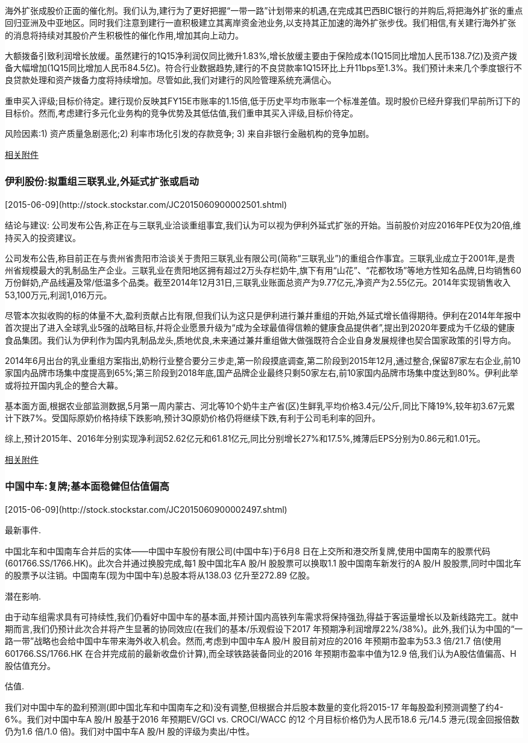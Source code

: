 海外扩张成股价正面的催化剂。我们认为,建行为了更好把握“一带一路”计划带来的机遇,在完成其巴西BIC银行的并购后,将把海外扩张的重点回归亚洲及中亚地区。同时我们注意到建行一直积极建立其离岸资金池业务,以支持其正加速的海外扩张步伐。我们相信,有关建行海外扩张的消息将持续对其股价产生积极性的催化作用,增加其向上动力。

大额拨备引致利润增长放缓。虽然建行的1Q15净利润仅同比微升1.83%,增长放缓主要由于保险成本(1Q15同比增加人民币138.7亿)及资产拨备大幅增加(1Q15同比增加人民币84.5亿)。符合行业数据趋势,建行的不良贷款率1Q15环比上升11bps至1.3%。我们预计未来几个季度银行不良贷款处理和资产拨备力度将持续增加。尽管如此,我们对建行的风险管理系统充满信心。

重申买入评级;目标价待定。建行现价反映其FY15E市账率的1.15倍,低于历史平均市账率一个标准差值。现时股价已经升穿我们早前所订下的目标价。然而,考虑建行多元化业务构的竞争优势及其低估值,我们重申其买入评级,目标价待定。

风险因素:1) 资产质量急剧恶化;2) 利率市场化引发的存款竞争;  3) 来自非银行金融机构的竞争加剧。




    

 
[相关附件](http://pg.jrj.com.cn/acc/Res/HK_RES/STOCK/2015/6/9/f34e73e5-52da-4a94-927a-14eed8cb1516.pdf)

 
<h3> 伊利股份:拟重组三联乳业,外延式扩张或启动 </h3>
[2015-06-09](http://stock.stockstar.com/JC2015060900002501.shtml)
 
结论与建议: 公司发布公告,称正在与三联乳业洽谈重组事宜,我们认为可以视为伊利外延式扩张的开始。当前股价对应2016年PE仅为20倍,维持买入的投资建议。

公司发布公告,称目前正在与贵州省贵阳市洽谈关于贵阳三联乳业有限公司(简称“三联乳业”)的重组合作事宜。三联乳业成立于2001年,是贵州省规模最大的乳制品生产企业。三联乳业在贵阳地区拥有超过2万头存栏奶牛,旗下有用“山花”、“花都牧场”等地方性知名品牌,日均销售60万份鲜奶,产品线遍及常/低温多个品类。截至2014年12月31日,三联乳业账面总资产为9.77亿元,净资产为2.55亿元。2014年实现销售收入53,100万元,利润1,016万元。

尽管本次拟收购的标的体量不大,盈利贡献占比有限,但我们认为这只是伊利进行兼幷重组的开始,外延式增长值得期待。伊利在2014年年报中首次提出了进入全球乳业5强的战略目标,幷将企业愿景升级为“成为全球最值得信赖的健康食品提供者”,提出到2020年要成为千亿级的健康食品集团。我们认为伊利作为国内乳制品龙头,质地优良,未来通过兼幷重组做大做强既符合企业自身发展规律也契合国家政策的引导方向。

2014年6月出台的乳业重组方案指出,奶粉行业整合要分三步走,第一阶段摸底调查,第二阶段到2015年12月,通过整合,保留87家左右企业,前10家国内品牌市场集中度提高到65%;第三阶段到2018年底,国产品牌企业最终只剩50家左右,前10家国内品牌市场集中度达到80%。伊利此举或将拉开国内乳企的整合大幕。

基本面方面,根据农业部监测数据,5月第一周内蒙古、河北等10个奶牛主产省(区)生鲜乳平均价格3.4元/公斤,同比下降19%,较年初3.67元累计下跌7%。受国际原奶价格持续下跌影响,预计3Q原奶价格仍将继续下跌,有利于公司毛利率的回升。

综上,预计2015年、2016年分别实现净利润52.62亿元和61.81亿元,同比分别增长27%和17.5%,摊薄后EPS分别为0.86元和1.01元。




    

 
[相关附件](http://pg.jrj.com.cn/acc/Res/CN_RES/STOCK/2015/6/8/f917bfdc-0c02-45d1-81ab-c7e881ab0b00.pdf)

 
<h3> 中国中车:复牌;基本面稳健但估值偏高 </h3>
[2015-06-09](http://stock.stockstar.com/JC2015060900002497.shtml)
 
最新事件.

中国北车和中国南车合并后的实体——中国中车股份有限公司(中国中车)于6月8 日在上交所和港交所复牌,使用中国南车的股票代码(601766.SS/1766.HK)。此次合并通过换股完成,每1 股中国北车A 股/H 股股票可以换取1.1 股中国南车新发行的A 股/H 股股票,同时中国北车的股票予以注销。中国南车(现为中国中车)总股本将从138.03 亿升至272.89 亿股。

潜在影响.

由于动车组需求具有可持续性,我们仍看好中国中车的基本面,并预计国内高铁列车需求将保持强劲,得益于客运量增长以及新线路完工。就中期而言,我们仍预计此次合并将产生显著的协同效应(在我们的基本/乐观假设下2017 年预期净利润增厚22%/38%)。此外,我们认为中国的“一路一带”战略也会给中国中车带来海外收入机会。然而,考虑到中国中车A 股/H 股目前对应的2016 年预期市盈率为53.3 倍/21.7 倍(使用601766.SS/1766.HK 在合并完成前的最新收盘价计算),而全球铁路装备同业的2016 年预期市盈率中值为12.9 倍,我们认为A股估值偏高、H 股估值充分。

估值.

我们对中国中车的盈利预测(即中国北车和中国南车之和)没有调整,但根据合并后股本数量的变化将2015-17 年每股盈利预测调整了约4-6%。我们对中国中车A 股/H 股基于2016 年预期EV/GCI vs. CROCI/WACC 的12 个月目标价格仍为人民币18.6 元/14.5 港元(现金回报倍数仍为1.6 倍/1.0 倍)。我们对中国中车A 股/H 股的评级为卖出/中性。
